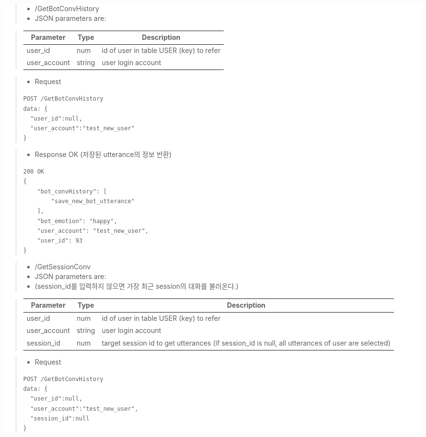 



>*  /GetBotConvHistory
>*  JSON parameters are: 

> | Parameter    | Type   | Description                             |
> | ------------ | ------ | --------------------------------------- |
> | user_id      | num    | id of user in table USER (key) to refer |
> | user_account | string | user login account                      |

> * Request
>
> ```
> POST /GetBotConvHistory
> data: {
> 	"user_id":null,
> 	"user_account":"test_new_user"
> }
> ```

> * Response OK (저장된 utterance의 정보 반환)
>
> ```
> 200 OK
> {
>     "bot_convHistory": [
>         "save_new_bot_utterance"
>     ],
>     "bot_emotion": "happy",
>     "user_account": "test_new_user",
>     "user_id": 93
> }
> ```





>*  /GetSessionConv
>*  JSON parameters are: 
>*  (session_id를 입력하지 않으면 가장 최근 session의 대화를 불러온다.)

> | Parameter    | Type   | Description                                                  |
> | ------------ | ------ | ------------------------------------------------------------ |
> | user_id      | num    | id of user in table USER (key) to refer                      |
> | user_account | string | user login account                                           |
> | session_id   | num    | target session id to get utterances (if session_id is null, all utterances of user are selected) |

> * Request
>
> ```
> POST /GetBotConvHistory
> data: {
> 	"user_id":null,
> 	"user_account":"test_new_user",
> 	"session_id":null
> }
> ```
